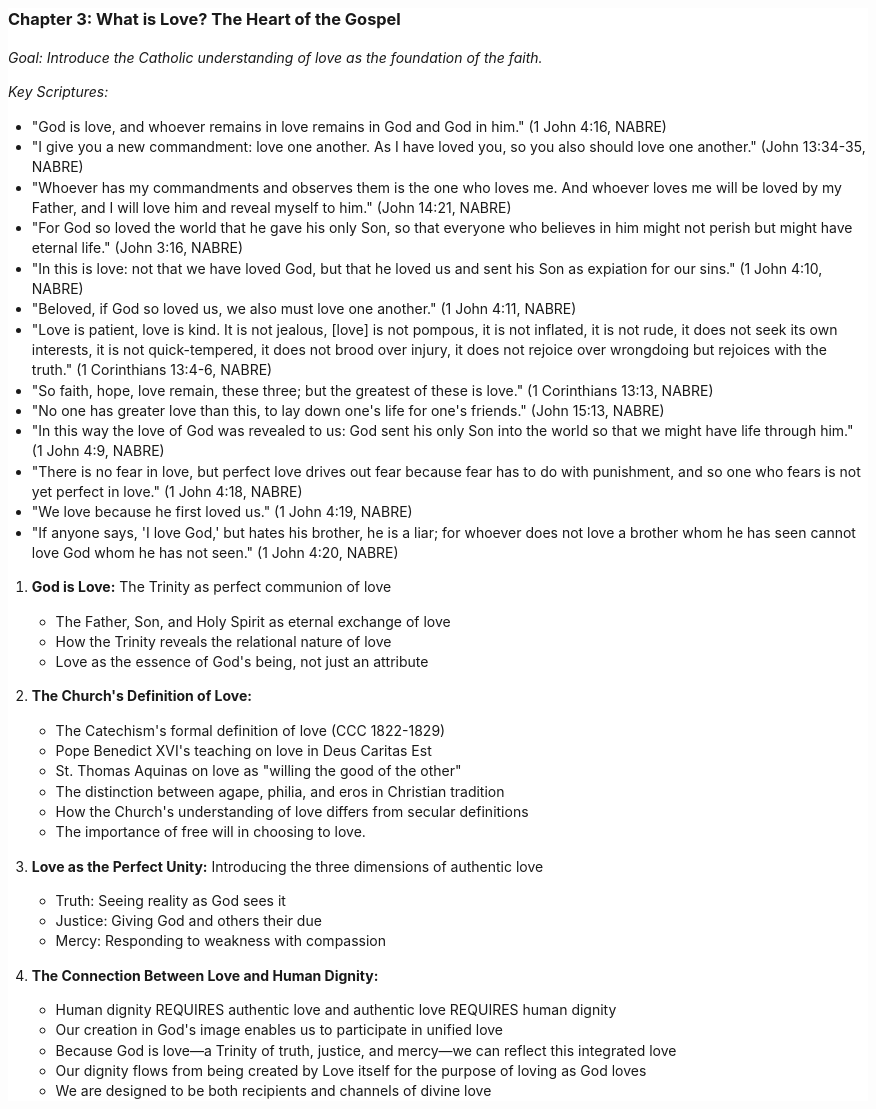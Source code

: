 ### Chapter 3: What is Love? The Heart of the Gospel

*Goal: Introduce the Catholic understanding of love as the foundation of the faith.*

*Key Scriptures:*
- "God is love, and whoever remains in love remains in God and God in him." (1 John 4:16, NABRE)
- "I give you a new commandment: love one another. As I have loved you, so you also should love one another." (John 13:34-35, NABRE)
- "Whoever has my commandments and observes them is the one who loves me. And whoever loves me will be loved by my Father, and I will love him and reveal myself to him." (John 14:21, NABRE)
- "For God so loved the world that he gave his only Son, so that everyone who believes in him might not perish but might have eternal life." (John 3:16, NABRE)
- "In this is love: not that we have loved God, but that he loved us and sent his Son as expiation for our sins." (1 John 4:10, NABRE)
- "Beloved, if God so loved us, we also must love one another." (1 John 4:11, NABRE)
- "Love is patient, love is kind. It is not jealous, [love] is not pompous, it is not inflated, it is not rude, it does not seek its own interests, it is not quick-tempered, it does not brood over injury, it does not rejoice over wrongdoing but rejoices with the truth." (1 Corinthians 13:4-6, NABRE)
- "So faith, hope, love remain, these three; but the greatest of these is love." (1 Corinthians 13:13, NABRE)
- "No one has greater love than this, to lay down one's life for one's friends." (John 15:13, NABRE)
- "In this way the love of God was revealed to us: God sent his only Son into the world so that we might have life through him." (1 John 4:9, NABRE)
- "There is no fear in love, but perfect love drives out fear because fear has to do with punishment, and so one who fears is not yet perfect in love." (1 John 4:18, NABRE)
- "We love because he first loved us." (1 John 4:19, NABRE)
- "If anyone says, 'I love God,' but hates his brother, he is a liar; for whoever does not love a brother whom he has seen cannot love God whom he has not seen." (1 John 4:20, NABRE)

1. **God is Love:** The Trinity as perfect communion of love
   * The Father, Son, and Holy Spirit as eternal exchange of love
   * How the Trinity reveals the relational nature of love
   * Love as the essence of God's being, not just an attribute

2. **The Church's Definition of Love:**
   * The Catechism's formal definition of love (CCC 1822-1829)
   * Pope Benedict XVI's teaching on love in Deus Caritas Est
   * St. Thomas Aquinas on love as "willing the good of the other"
   * The distinction between agape, philia, and eros in Christian tradition
   * How the Church's understanding of love differs from secular definitions
   * The importance of free will in choosing to love.

3. **Love as the Perfect Unity:** Introducing the three dimensions of authentic love
   * Truth: Seeing reality as God sees it
   * Justice: Giving God and others their due
   * Mercy: Responding to weakness with compassion

4. **The Connection Between Love and Human Dignity:**
   * Human dignity REQUIRES authentic love and authentic love REQUIRES human dignity
   * Our creation in God's image enables us to participate in unified love
   * Because God is love—a Trinity of truth, justice, and mercy—we can reflect this integrated love
   * Our dignity flows from being created by Love itself for the purpose of loving as God loves
   * We are designed to be both recipients and channels of divine love
